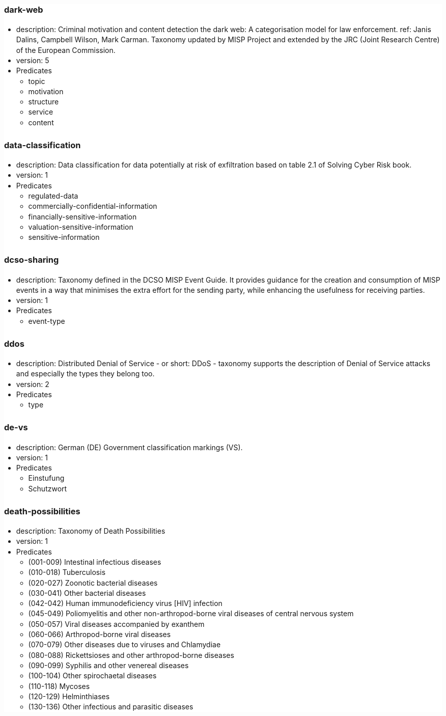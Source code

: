 ### dark-web
- description: Criminal motivation and content detection the dark web: A categorisation model for law enforcement. ref: Janis Dalins, Campbell Wilson, Mark Carman. Taxonomy updated by MISP Project and extended by the JRC (Joint Research Centre) of the European Commission.
- version: 5
- Predicates
    - topic
    - motivation
    - structure
    - service
    - content
### data-classification
- description: Data classification for data potentially at risk of exfiltration based on table 2.1 of Solving Cyber Risk book.
- version: 1
- Predicates
    - regulated-data
    - commercially-confidential-information
    - financially-sensitive-information
    - valuation-sensitive-information
    - sensitive-information
### dcso-sharing
- description: Taxonomy defined in the DCSO MISP Event Guide. It provides guidance for the creation and consumption of MISP events in a way that minimises the extra effort for the sending party, while enhancing the usefulness for receiving parties.
- version: 1
- Predicates
    - event-type
### ddos
- description: Distributed Denial of Service - or short: DDoS - taxonomy supports the description of Denial of Service attacks and especially the types they belong too.
- version: 2
- Predicates
    - type
### de-vs
- description: German (DE) Government classification markings (VS).
- version: 1
- Predicates
    - Einstufung
    - Schutzwort
### death-possibilities
- description: Taxonomy of Death Possibilities
- version: 1
- Predicates
    - (001-009) Intestinal infectious diseases
    - (010-018) Tuberculosis
    - (020-027) Zoonotic bacterial diseases
    - (030-041) Other bacterial diseases
    - (042-042) Human immunodeficiency virus [HIV] infection
    - (045-049) Poliomyelitis and other non-arthropod-borne viral diseases of central nervous system
    - (050-057) Viral diseases accompanied by exanthem
    - (060-066) Arthropod-borne viral diseases
    - (070-079) Other diseases due to viruses and Chlamydiae
    - (080-088) Rickettsioses and other arthropod-borne diseases
    - (090-099) Syphilis and other venereal diseases
    - (100-104) Other spirochaetal diseases
    - (110-118) Mycoses
    - (120-129) Helminthiases
    - (130-136) Other infectious and parasitic diseases